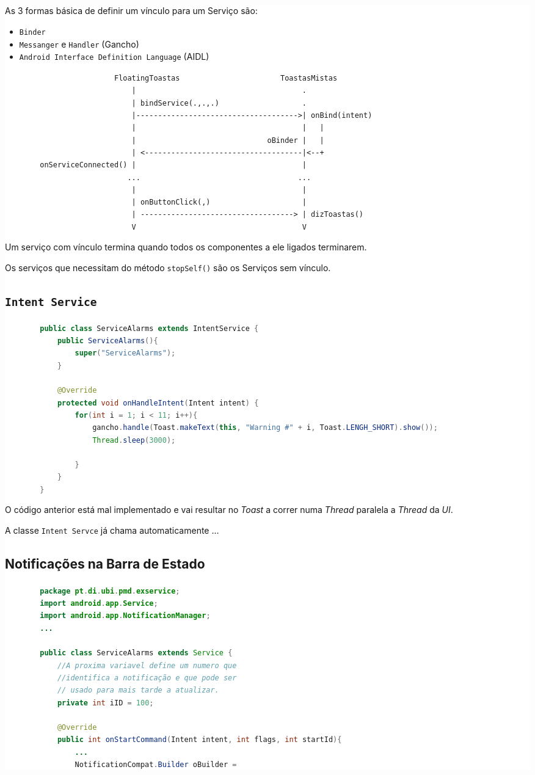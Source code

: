 As 3 formas básica de definir um vínculo para um Serviço são:
+ `Binder`
+ `Messanger` e `Handler` (Gancho)
+ `Android Interface Definition Language` (AIDL)

```
                         FloatingToastas                       ToastasMistas
                             |                                      .
                             | bindService(.,.,.)                   .
                             |------------------------------------->| onBind(intent)
                             |                                      |   |
                             |                              oBinder |   |
                             | <------------------------------------|<--+
        onServiceConnected() |                                      |
                            ...                                    ...
                             |                                      |
                             | onButtonClick(,)                     |
                             | -----------------------------------> | dizToastas()
                             V                                      V
```

Um serviço com vínculo termina quando todos os componentes a ele ligados terminarem.

Os serviços que necessitam do método `stopSelf()` são os Serviços sem vínculo.

## `Intent Service`
```java
        public class ServiceAlarms extends IntentService {
            public ServiceAlarms(){
                super("ServiceAlarms");
            }
            
            @Override
            protected void onHandleIntent(Intent intent) {
                for(int i = 1; i < 11; i++){
                    gancho.handle(Toast.makeText(this, "Warning #" + i, Toast.LENGH_SHORT).show());
                    Thread.sleep(3000);

                }
            }
        }
```

O código anterior está mal implementado e vai resultar no *Toast* a correr numa *Thread* paralela a *Thread* da *UI*.

A classe `Intent Servce` já chama automaticamente ...


## Notificações na Barra de Estado
```java
        package pt.di.ubi.pmd.exservice;
        import android.app.Service;
        import android.app.NotificationManager;
        ...

        public class ServiceAlarms extends Service {
            //A proxima variavel define um numero que
            //identifica a notificação e que pode ser
            // usado para mais tarde a atualizar.
            private int iID = 100;

            @Override
            public int onStartCommand(Intent intent, int flags, int startId){
                ...
                NotificationCompat.Builder oBuilder = 
```